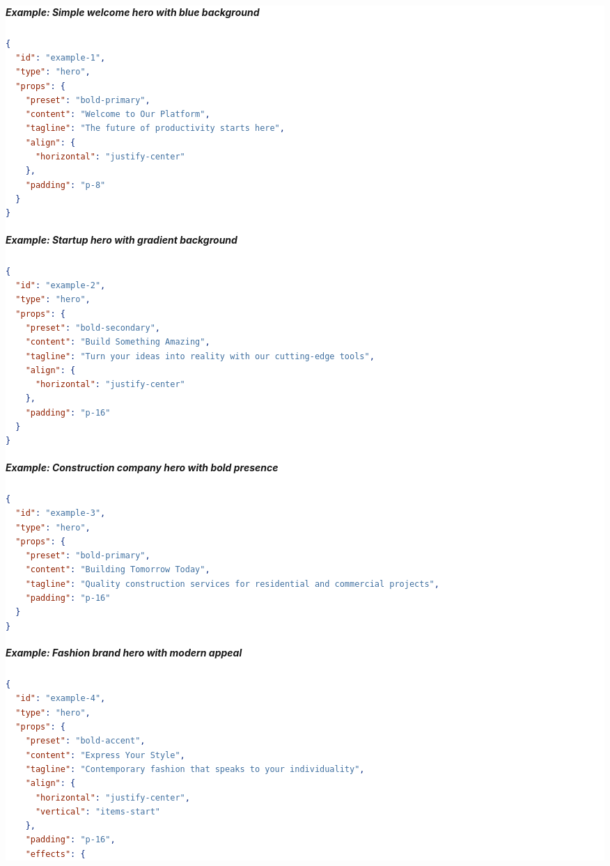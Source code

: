 ##### Example: Simple welcome hero with blue background

```json
{
  "id": "example-1",
  "type": "hero",
  "props": {
    "preset": "bold-primary",
    "content": "Welcome to Our Platform",
    "tagline": "The future of productivity starts here",
    "align": {
      "horizontal": "justify-center"
    },
    "padding": "p-8"
  }
}
```

##### Example: Startup hero with gradient background

```json
{
  "id": "example-2",
  "type": "hero",
  "props": {
    "preset": "bold-secondary",
    "content": "Build Something Amazing",
    "tagline": "Turn your ideas into reality with our cutting-edge tools",
    "align": {
      "horizontal": "justify-center"
    },
    "padding": "p-16"
  }
}
```

##### Example: Construction company hero with bold presence

```json
{
  "id": "example-3",
  "type": "hero",
  "props": {
    "preset": "bold-primary",
    "content": "Building Tomorrow Today",
    "tagline": "Quality construction services for residential and commercial projects",
    "padding": "p-16"
  }
}
```

##### Example: Fashion brand hero with modern appeal

```json
{
  "id": "example-4",
  "type": "hero",
  "props": {
    "preset": "bold-accent",
    "content": "Express Your Style",
    "tagline": "Contemporary fashion that speaks to your individuality",
    "align": {
      "horizontal": "justify-center",
      "vertical": "items-start"
    },
    "padding": "p-16",
    "effects": {
```